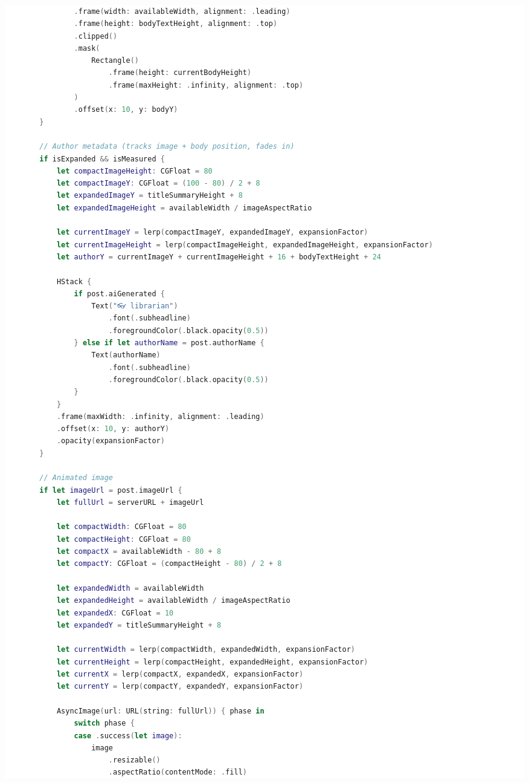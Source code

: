 ```swift
                .frame(width: availableWidth, alignment: .leading)
                .frame(height: bodyTextHeight, alignment: .top)
                .clipped()
                .mask(
                    Rectangle()
                        .frame(height: currentBodyHeight)
                        .frame(maxHeight: .infinity, alignment: .top)
                )
                .offset(x: 10, y: bodyY)
        }

        // Author metadata (tracks image + body position, fades in)
        if isExpanded && isMeasured {
            let compactImageHeight: CGFloat = 80
            let compactImageY: CGFloat = (100 - 80) / 2 + 8
            let expandedImageY = titleSummaryHeight + 8
            let expandedImageHeight = availableWidth / imageAspectRatio

            let currentImageY = lerp(compactImageY, expandedImageY, expansionFactor)
            let currentImageHeight = lerp(compactImageHeight, expandedImageHeight, expansionFactor)
            let authorY = currentImageY + currentImageHeight + 16 + bodyTextHeight + 24

            HStack {
                if post.aiGenerated {
                    Text("👓 librarian")
                        .font(.subheadline)
                        .foregroundColor(.black.opacity(0.5))
                } else if let authorName = post.authorName {
                    Text(authorName)
                        .font(.subheadline)
                        .foregroundColor(.black.opacity(0.5))
                }
            }
            .frame(maxWidth: .infinity, alignment: .leading)
            .offset(x: 10, y: authorY)
            .opacity(expansionFactor)
        }

        // Animated image
        if let imageUrl = post.imageUrl {
            let fullUrl = serverURL + imageUrl

            let compactWidth: CGFloat = 80
            let compactHeight: CGFloat = 80
            let compactX = availableWidth - 80 + 8
            let compactY: CGFloat = (compactHeight - 80) / 2 + 8

            let expandedWidth = availableWidth
            let expandedHeight = availableWidth / imageAspectRatio
            let expandedX: CGFloat = 10
            let expandedY = titleSummaryHeight + 8

            let currentWidth = lerp(compactWidth, expandedWidth, expansionFactor)
            let currentHeight = lerp(compactHeight, expandedHeight, expansionFactor)
            let currentX = lerp(compactX, expandedX, expansionFactor)
            let currentY = lerp(compactY, expandedY, expansionFactor)

            AsyncImage(url: URL(string: fullUrl)) { phase in
                switch phase {
                case .success(let image):
                    image
                        .resizable()
                        .aspectRatio(contentMode: .fill)
```
